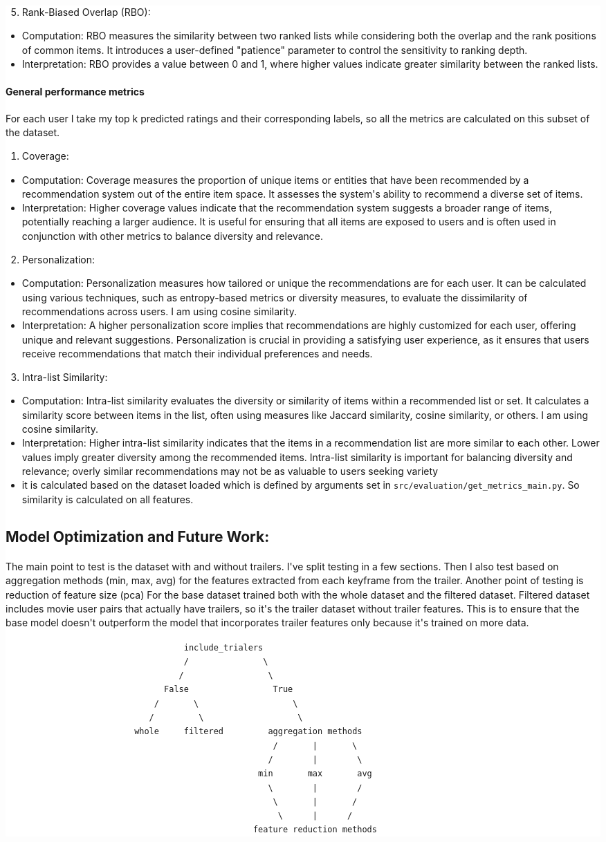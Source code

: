 5. Rank-Biased Overlap (RBO):
- Computation: RBO measures the similarity between two ranked lists while considering both the overlap and the rank positions of common items. It introduces a user-defined "patience" parameter to control the sensitivity to ranking depth.
- Interpretation: RBO provides a value between 0 and 1, where higher values indicate greater similarity between the ranked lists. 

#### General performance metrics
For each user I take my top k predicted ratings and their corresponding labels, so all the metrics are calculated on this subset of the dataset.
1. Coverage:
- Computation: Coverage measures the proportion of unique items or entities that have been recommended by a recommendation system out of the entire item space. It assesses the system's ability to recommend a diverse set of items.
- Interpretation: Higher coverage values indicate that the recommendation system suggests a broader range of items, potentially reaching a larger audience. It is useful for ensuring that all items are exposed to users and is often used in conjunction with other metrics to balance diversity and relevance.

2. Personalization:
- Computation: Personalization measures how tailored or unique the recommendations are for each user. It can be calculated using various techniques, such as entropy-based metrics or diversity measures, to evaluate the dissimilarity of recommendations across users. I am using cosine similarity.
- Interpretation: A higher personalization score implies that recommendations are highly customized for each user, offering unique and relevant suggestions. Personalization is crucial in providing a satisfying user experience, as it ensures that users receive recommendations that match their individual preferences and needs.

3. Intra-list Similarity:
- Computation: Intra-list similarity evaluates the diversity or similarity of items within a recommended list or set. It calculates a similarity score between items in the list, often using measures like Jaccard similarity, cosine similarity, or others. I am using cosine similarity.
- Interpretation: Higher intra-list similarity indicates that the items in a recommendation list are more similar to each other. Lower values imply greater diversity among the recommended items. Intra-list similarity is important for balancing diversity and relevance; overly similar recommendations may not be as valuable to users seeking variety
- it is calculated based on the dataset loaded which is defined by arguments set in `src/evaluation/get_metrics_main.py`. So similarity is calculated on all features.

## Model Optimization and Future Work:
The main point to test is the dataset with and without trailers. I've split testing in a few sections.
Then I also test based on aggregation methods (min, max, avg) for the features extracted from each keyframe from the trailer.
Another point of testing is reduction of feature size (pca)
For the base dataset trained both with the whole dataset and the filtered dataset. Filtered dataset includes movie user pairs that actually have trailers, so it's the trailer dataset without trailer features. This is to ensure that the base model doesn't outperform the model that incorporates trailer features only because it's trained on more data.

                                        include_trialers
                                        /               \
                                       /                 \
                                    False                 True
                                  /       \                   \
                                 /         \                   \
                              whole     filtered         aggregation methods
                                                          /       |       \
                                                         /        |        \
                                                       min       max       avg
                                                         \        |        /
                                                          \       |       /    
                                                           \      |      /
                                                      feature reduction methods